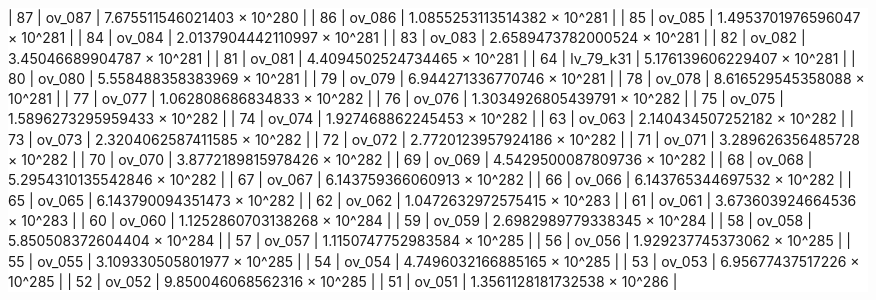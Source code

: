 | 87 | ov_087 | 7.675511546021403 × 10^280 |
| 86 | ov_086 | 1.0855253113514382 × 10^281 |
| 85 | ov_085 | 1.4953701976596047 × 10^281 |
| 84 | ov_084 | 2.0137904442110997 × 10^281 |
| 83 | ov_083 | 2.6589473782000524 × 10^281 |
| 82 | ov_082 | 3.45046689904787 × 10^281 |
| 81 | ov_081 | 4.4094502524734465 × 10^281 |
| 64 | lv_79_k31 | 5.176139606229407 × 10^281 |
| 80 | ov_080 | 5.558488358383969 × 10^281 |
| 79 | ov_079 | 6.944271336770746 × 10^281 |
| 78 | ov_078 | 8.616529545358088 × 10^281 |
| 77 | ov_077 | 1.062808686834833 × 10^282 |
| 76 | ov_076 | 1.3034926805439791 × 10^282 |
| 75 | ov_075 | 1.5896273295959433 × 10^282 |
| 74 | ov_074 | 1.927468862245453 × 10^282 |
| 63 | ov_063 | 2.140434507252182 × 10^282 |
| 73 | ov_073 | 2.3204062587411585 × 10^282 |
| 72 | ov_072 | 2.7720123957924186 × 10^282 |
| 71 | ov_071 | 3.289626356485728 × 10^282 |
| 70 | ov_070 | 3.8772189815978426 × 10^282 |
| 69 | ov_069 | 4.5429500087809736 × 10^282 |
| 68 | ov_068 | 5.2954310135542846 × 10^282 |
| 67 | ov_067 | 6.143759366060913 × 10^282 |
| 66 | ov_066 | 6.143765344697532 × 10^282 |
| 65 | ov_065 | 6.143790094351473 × 10^282 |
| 62 | ov_062 | 1.0472632972575415 × 10^283 |
| 61 | ov_061 | 3.673603924664536 × 10^283 |
| 60 | ov_060 | 1.1252860703138268 × 10^284 |
| 59 | ov_059 | 2.6982989779338345 × 10^284 |
| 58 | ov_058 | 5.850508372604404 × 10^284 |
| 57 | ov_057 | 1.1150747752983584 × 10^285 |
| 56 | ov_056 | 1.929237745373062 × 10^285 |
| 55 | ov_055 | 3.109330505801977 × 10^285 |
| 54 | ov_054 | 4.7496032166885165 × 10^285 |
| 53 | ov_053 | 6.95677437517226 × 10^285 |
| 52 | ov_052 | 9.850046068562316 × 10^285 |
| 51 | ov_051 | 1.3561128181732538 × 10^286 |